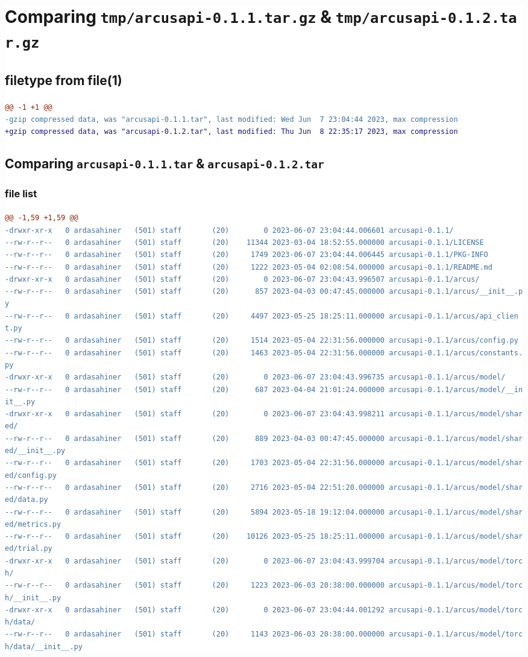 # Comparing `tmp/arcusapi-0.1.1.tar.gz` & `tmp/arcusapi-0.1.2.tar.gz`

## filetype from file(1)

```diff
@@ -1 +1 @@
-gzip compressed data, was "arcusapi-0.1.1.tar", last modified: Wed Jun  7 23:04:44 2023, max compression
+gzip compressed data, was "arcusapi-0.1.2.tar", last modified: Thu Jun  8 22:35:17 2023, max compression
```

## Comparing `arcusapi-0.1.1.tar` & `arcusapi-0.1.2.tar`

### file list

```diff
@@ -1,59 +1,59 @@
-drwxr-xr-x   0 ardasahiner   (501) staff       (20)        0 2023-06-07 23:04:44.006601 arcusapi-0.1.1/
--rw-r--r--   0 ardasahiner   (501) staff       (20)    11344 2023-03-04 18:52:55.000000 arcusapi-0.1.1/LICENSE
--rw-r--r--   0 ardasahiner   (501) staff       (20)     1749 2023-06-07 23:04:44.006445 arcusapi-0.1.1/PKG-INFO
--rw-r--r--   0 ardasahiner   (501) staff       (20)     1222 2023-05-04 02:08:54.000000 arcusapi-0.1.1/README.md
-drwxr-xr-x   0 ardasahiner   (501) staff       (20)        0 2023-06-07 23:04:43.996507 arcusapi-0.1.1/arcus/
--rw-r--r--   0 ardasahiner   (501) staff       (20)      857 2023-04-03 00:47:45.000000 arcusapi-0.1.1/arcus/__init__.py
--rw-r--r--   0 ardasahiner   (501) staff       (20)     4497 2023-05-25 18:25:11.000000 arcusapi-0.1.1/arcus/api_client.py
--rw-r--r--   0 ardasahiner   (501) staff       (20)     1514 2023-05-04 22:31:56.000000 arcusapi-0.1.1/arcus/config.py
--rw-r--r--   0 ardasahiner   (501) staff       (20)     1463 2023-05-04 22:31:56.000000 arcusapi-0.1.1/arcus/constants.py
-drwxr-xr-x   0 ardasahiner   (501) staff       (20)        0 2023-06-07 23:04:43.996735 arcusapi-0.1.1/arcus/model/
--rw-r--r--   0 ardasahiner   (501) staff       (20)      687 2023-04-04 21:01:24.000000 arcusapi-0.1.1/arcus/model/__init__.py
-drwxr-xr-x   0 ardasahiner   (501) staff       (20)        0 2023-06-07 23:04:43.998211 arcusapi-0.1.1/arcus/model/shared/
--rw-r--r--   0 ardasahiner   (501) staff       (20)      889 2023-04-03 00:47:45.000000 arcusapi-0.1.1/arcus/model/shared/__init__.py
--rw-r--r--   0 ardasahiner   (501) staff       (20)     1703 2023-05-04 22:31:56.000000 arcusapi-0.1.1/arcus/model/shared/config.py
--rw-r--r--   0 ardasahiner   (501) staff       (20)     2716 2023-05-04 22:51:20.000000 arcusapi-0.1.1/arcus/model/shared/data.py
--rw-r--r--   0 ardasahiner   (501) staff       (20)     5894 2023-05-18 19:12:04.000000 arcusapi-0.1.1/arcus/model/shared/metrics.py
--rw-r--r--   0 ardasahiner   (501) staff       (20)    10126 2023-05-25 18:25:11.000000 arcusapi-0.1.1/arcus/model/shared/trial.py
-drwxr-xr-x   0 ardasahiner   (501) staff       (20)        0 2023-06-07 23:04:43.999704 arcusapi-0.1.1/arcus/model/torch/
--rw-r--r--   0 ardasahiner   (501) staff       (20)     1223 2023-06-03 20:38:00.000000 arcusapi-0.1.1/arcus/model/torch/__init__.py
-drwxr-xr-x   0 ardasahiner   (501) staff       (20)        0 2023-06-07 23:04:44.001292 arcusapi-0.1.1/arcus/model/torch/data/
--rw-r--r--   0 ardasahiner   (501) staff       (20)     1143 2023-06-03 20:38:00.000000 arcusapi-0.1.1/arcus/model/torch/data/__init__.py
```